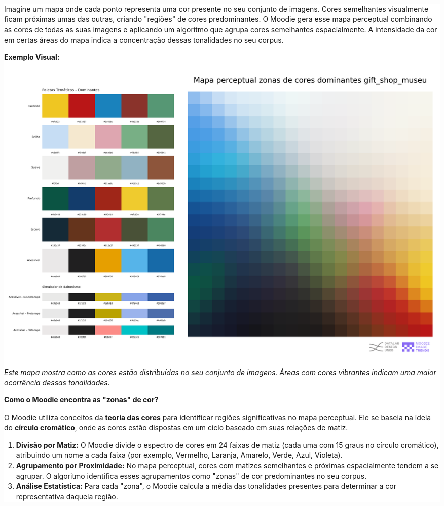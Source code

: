 Imagine um mapa onde cada ponto representa uma cor presente no seu conjunto de imagens. Cores semelhantes visualmente ficam próximas umas das outras, criando "regiões" de cores predominantes. O Moodie gera esse mapa perceptual combinando as cores de todas as suas imagens e aplicando um algoritmo que agrupa cores semelhantes espacialmente. A intensidade da cor em certas áreas do mapa indica a concentração dessas tonalidades no seu corpus.

**Exemplo Visual:**

![](color_map.png)

*Este mapa mostra como as cores estão distribuídas no seu conjunto de imagens. Áreas com cores vibrantes indicam uma maior ocorrência dessas tonalidades.*

**Como o Moodie encontra as "zonas" de cor?**

O Moodie utiliza conceitos da **teoria das cores** para identificar regiões significativas no mapa perceptual. Ele se baseia na ideia do **círculo cromático**, onde as cores estão dispostas em um ciclo baseado em suas relações de matiz.

1.  **Divisão por Matiz:** O Moodie divide o espectro de cores em 24 faixas de matiz (cada uma com 15 graus no círculo cromático), atribuindo um nome a cada faixa (por exemplo, Vermelho, Laranja, Amarelo, Verde, Azul, Violeta).
2.  **Agrupamento por Proximidade:** No mapa perceptual, cores com matizes semelhantes e próximas espacialmente tendem a se agrupar. O algoritmo identifica esses agrupamentos como "zonas" de cor predominantes no seu corpus.
3.  **Análise Estatística:** Para cada "zona", o Moodie calcula a média das tonalidades presentes para determinar a cor representativa daquela região.

